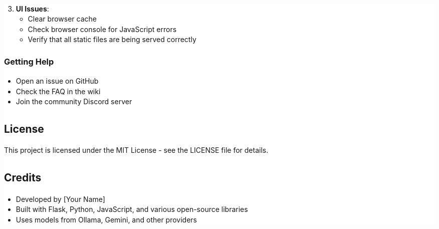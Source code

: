 3. **UI Issues**:
   - Clear browser cache
   - Check browser console for JavaScript errors
   - Verify that all static files are being served correctly

### Getting Help

- Open an issue on GitHub
- Check the FAQ in the wiki
- Join the community Discord server

## License

This project is licensed under the MIT License - see the LICENSE file for details.

## Credits

- Developed by [Your Name]
- Built with Flask, Python, JavaScript, and various open-source libraries
- Uses models from Ollama, Gemini, and other providers
